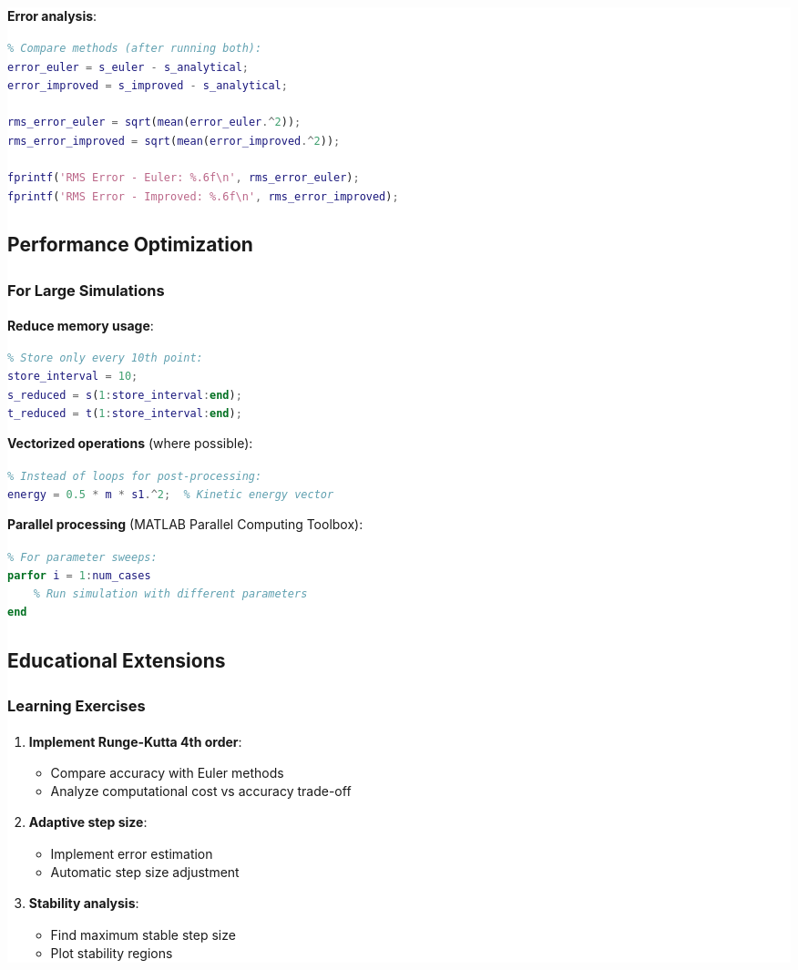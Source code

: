 **Error analysis**:
```matlab
% Compare methods (after running both):
error_euler = s_euler - s_analytical;
error_improved = s_improved - s_analytical;

rms_error_euler = sqrt(mean(error_euler.^2));
rms_error_improved = sqrt(mean(error_improved.^2));

fprintf('RMS Error - Euler: %.6f\n', rms_error_euler);
fprintf('RMS Error - Improved: %.6f\n', rms_error_improved);
```

## Performance Optimization

### For Large Simulations

**Reduce memory usage**:
```matlab
% Store only every 10th point:
store_interval = 10;
s_reduced = s(1:store_interval:end);
t_reduced = t(1:store_interval:end);
```

**Vectorized operations** (where possible):
```matlab
% Instead of loops for post-processing:
energy = 0.5 * m * s1.^2;  % Kinetic energy vector
```

**Parallel processing** (MATLAB Parallel Computing Toolbox):
```matlab
% For parameter sweeps:
parfor i = 1:num_cases
    % Run simulation with different parameters
end
```

## Educational Extensions

### Learning Exercises

1. **Implement Runge-Kutta 4th order**:
   - Compare accuracy with Euler methods
   - Analyze computational cost vs accuracy trade-off

2. **Adaptive step size**:
   - Implement error estimation
   - Automatic step size adjustment

3. **Stability analysis**:
   - Find maximum stable step size
   - Plot stability regions
